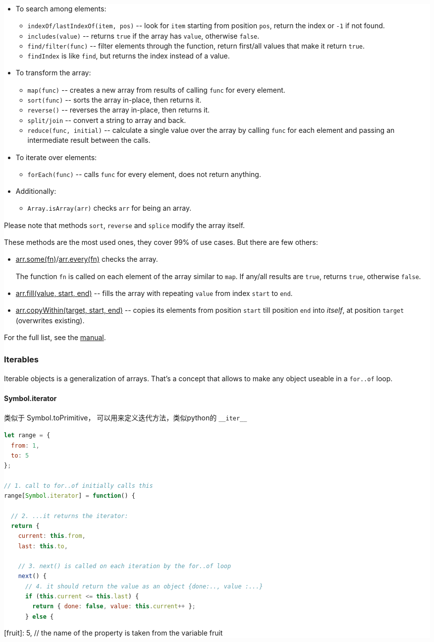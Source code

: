 - To search among elements:
  - `indexOf/lastIndexOf(item, pos)` -- look for `item` starting from position `pos`, return the index or `-1` if not found.
  - `includes(value)` -- returns `true` if the array has `value`, otherwise `false`.
  - `find/filter(func)` -- filter elements through the function, return first/all values that make it return `true`.
  - `findIndex` is like `find`, but returns the index instead of a value.

- To transform the array:
  - `map(func)` -- creates a new array from results of calling `func` for every element.
  - `sort(func)` -- sorts the array in-place, then returns it.
  - `reverse()` -- reverses the array in-place, then returns it.
  - `split/join` -- convert a string to array and back.
  - `reduce(func, initial)` -- calculate a single value over the array by calling `func` for each element and passing an intermediate result between the calls.

- To iterate over elements:
  - `forEach(func)` -- calls `func` for every element, does not return anything.

- Additionally:
  - `Array.isArray(arr)` checks `arr` for being an array.

Please note that methods `sort`, `reverse` and `splice` modify the array itself.

These methods are the most used ones, they cover 99% of use cases. But there are few others:

- [arr.some(fn)]()/[arr.every(fn)]() checks the array.

  The function `fn` is called on each element of the array similar to `map`. If any/all results are `true`, returns `true`, otherwise `false`.

- [arr.fill(value, start, end)]() -- fills the array with repeating `value` from index `start` to `end`.

- [arr.copyWithin(target, start, end)]() -- copies its elements from position `start` till position `end` into *itself*, at position `target` (overwrites existing).

For the full list, see the [manual](https://developer.mozilla.org/en-US/docs/Web/JavaScript/Reference/Global_Objects/Array).


### Iterables

Iterable objects is a generalization of arrays. That’s a concept that allows to make any object useable in a `for..of` loop.

#### Symbol.iterator

类似于 Symbol.toPrimitive， 可以用来定义迭代方法，类似python的 `__iter__`

```js
let range = {
  from: 1,
  to: 5
};

// 1. call to for..of initially calls this
range[Symbol.iterator] = function() {

  // 2. ...it returns the iterator:
  return {
    current: this.from,
    last: this.to,

    // 3. next() is called on each iteration by the for..of loop
    next() {
      // 4. it should return the value as an object {done:.., value :...}
      if (this.current <= this.last) {
        return { done: false, value: this.current++ };
      } else {
```

  [fruit]: 5, // the name of the property is taken from the variable fruit